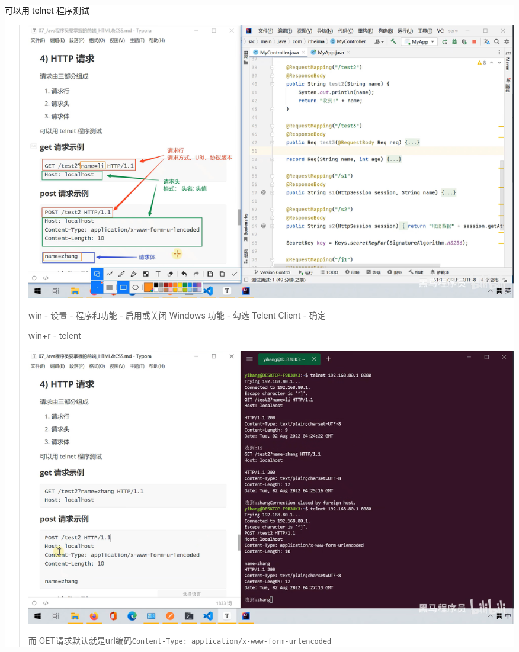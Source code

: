 可以用 telnet 程序测试

> ![image-20230428183853564](./imgs/image-20230428183853564.png)
>
> win - 设置 - 程序和功能 - 启用或关闭 Windows 功能 - 勾选 Telent Client - 确定
>
> win+r - telent
>
> ![image-20230428182223586](./imgs/image-20230428182223586.png)
>
> 而 GET请求默认就是url编码`Content-Type: application/x-www-form-urlencoded`
